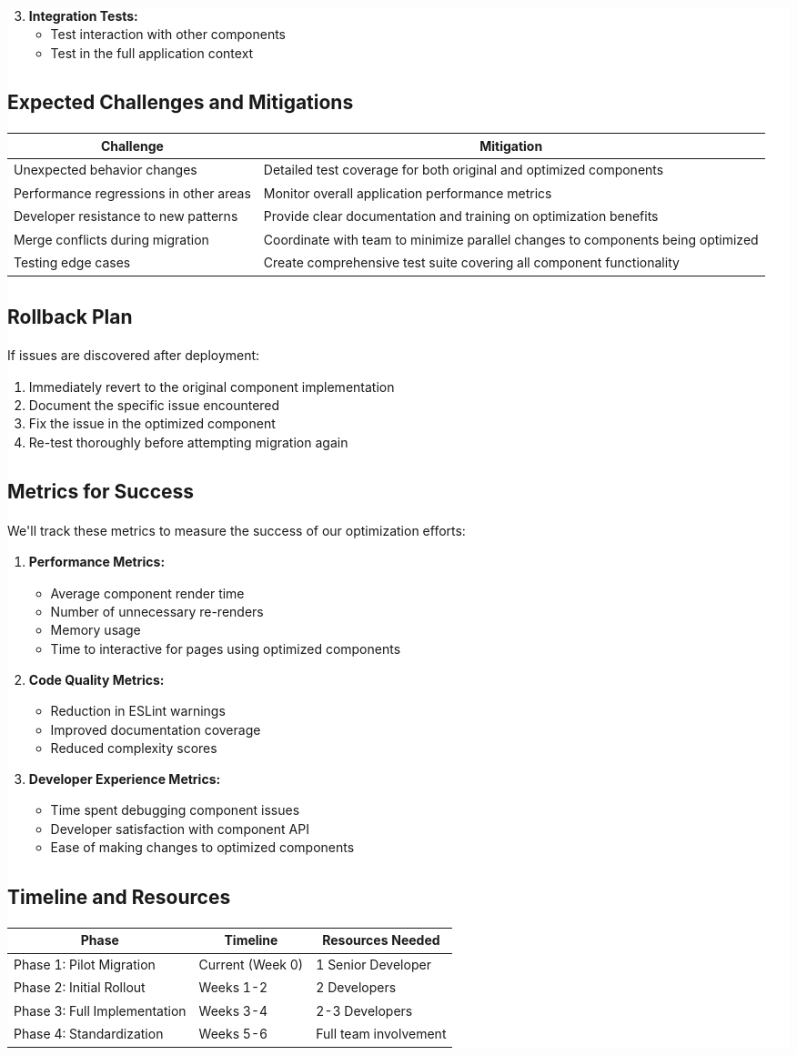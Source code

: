 3. **Integration Tests:**
   - Test interaction with other components
   - Test in the full application context

## Expected Challenges and Mitigations

| Challenge | Mitigation |
|-----------|------------|
| Unexpected behavior changes | Detailed test coverage for both original and optimized components |
| Performance regressions in other areas | Monitor overall application performance metrics |
| Developer resistance to new patterns | Provide clear documentation and training on optimization benefits |
| Merge conflicts during migration | Coordinate with team to minimize parallel changes to components being optimized |
| Testing edge cases | Create comprehensive test suite covering all component functionality |

## Rollback Plan

If issues are discovered after deployment:

1. Immediately revert to the original component implementation
2. Document the specific issue encountered
3. Fix the issue in the optimized component
4. Re-test thoroughly before attempting migration again

## Metrics for Success

We'll track these metrics to measure the success of our optimization efforts:

1. **Performance Metrics:**
   - Average component render time
   - Number of unnecessary re-renders
   - Memory usage
   - Time to interactive for pages using optimized components

2. **Code Quality Metrics:**
   - Reduction in ESLint warnings
   - Improved documentation coverage
   - Reduced complexity scores

3. **Developer Experience Metrics:**
   - Time spent debugging component issues
   - Developer satisfaction with component API
   - Ease of making changes to optimized components

## Timeline and Resources

| Phase | Timeline | Resources Needed |
|-------|----------|------------------|
| Phase 1: Pilot Migration | Current (Week 0) | 1 Senior Developer |
| Phase 2: Initial Rollout | Weeks 1-2 | 2 Developers |
| Phase 3: Full Implementation | Weeks 3-4 | 2-3 Developers |
| Phase 4: Standardization | Weeks 5-6 | Full team involvement |
